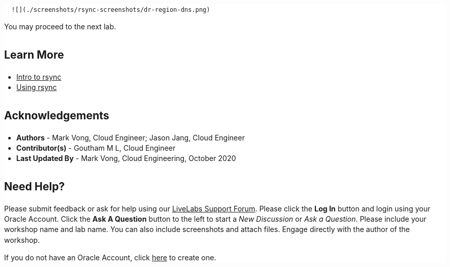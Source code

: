       ![](./screenshots/rsync-screenshots/dr-region-dns.png)

You may proceed to the next lab.

## Learn More

* [Intro to rsync](https://linux.die.net/man/1/rsync)
* [Using rsync](https://www.digitalocean.com/community/tutorials/how-to-use-rsync-to-sync-local-and-remote-directories-on-a-vps)

## Acknowledgements

* **Authors** - Mark Vong, Cloud Engineer; Jason Jang, Cloud Engineer
* **Contributor(s)** -  Goutham M L, Cloud Engineer
* **Last Updated By** - Mark Vong, Cloud Engineering, October 2020

## Need Help?

Please submit feedback or ask for help using our [LiveLabs Support Forum](https://community.oracle.com/tech/developers/categories/livelabsdiscussions). Please click the **Log In** button and login using your Oracle Account. Click the **Ask A Question** button to the left to start a *New Discussion* or *Ask a Question*.  Please include your workshop name and lab name.  You can also include screenshots and attach files.  Engage directly with the author of the workshop.

If you do not have an Oracle Account, click [here](https://profile.oracle.com/myprofile/account/create-account.jspx) to create one.

